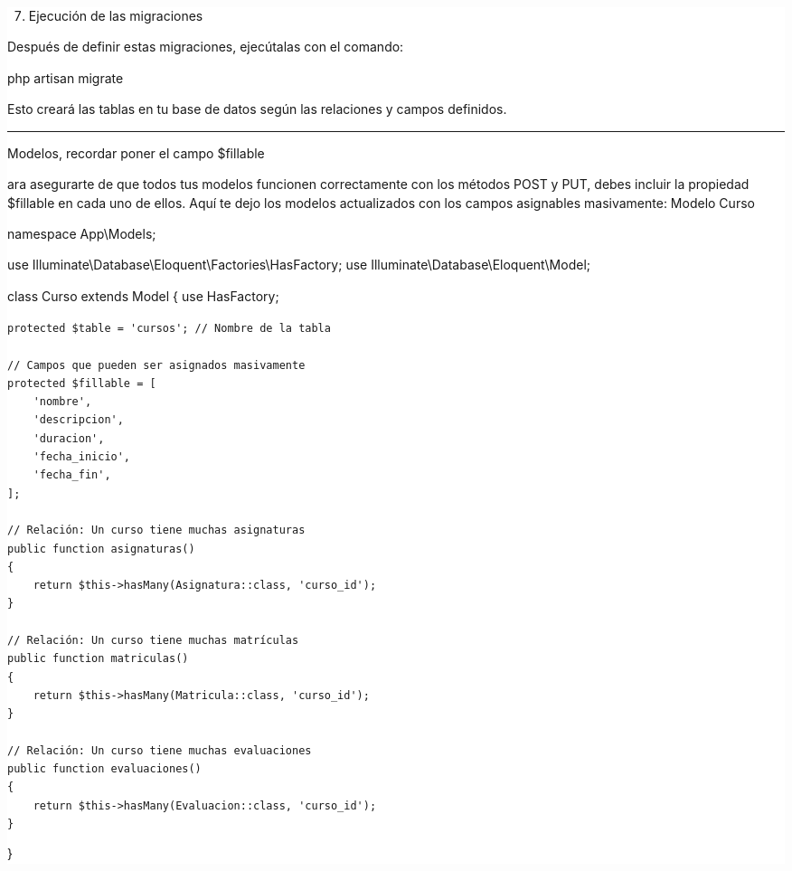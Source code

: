 


7. Ejecución de las migraciones

Después de definir estas migraciones, ejecútalas con el comando:

php artisan migrate

Esto creará las tablas en tu base de datos según las relaciones y campos definidos.


--------


Modelos, recordar poner el campo $fillable

ara asegurarte de que todos tus modelos funcionen correctamente con los métodos POST y PUT, debes incluir la propiedad $fillable en cada uno de ellos. Aquí te dejo los modelos actualizados con los campos asignables masivamente:
Modelo Curso

namespace App\Models;

use Illuminate\Database\Eloquent\Factories\HasFactory;
use Illuminate\Database\Eloquent\Model;

class Curso extends Model
{
    use HasFactory;

    protected $table = 'cursos'; // Nombre de la tabla

    // Campos que pueden ser asignados masivamente
    protected $fillable = [
        'nombre',
        'descripcion',
        'duracion',
        'fecha_inicio',
        'fecha_fin',
    ];

    // Relación: Un curso tiene muchas asignaturas
    public function asignaturas()
    {
        return $this->hasMany(Asignatura::class, 'curso_id');
    }

    // Relación: Un curso tiene muchas matrículas
    public function matriculas()
    {
        return $this->hasMany(Matricula::class, 'curso_id');
    }

    // Relación: Un curso tiene muchas evaluaciones
    public function evaluaciones()
    {
        return $this->hasMany(Evaluacion::class, 'curso_id');
    }
}

